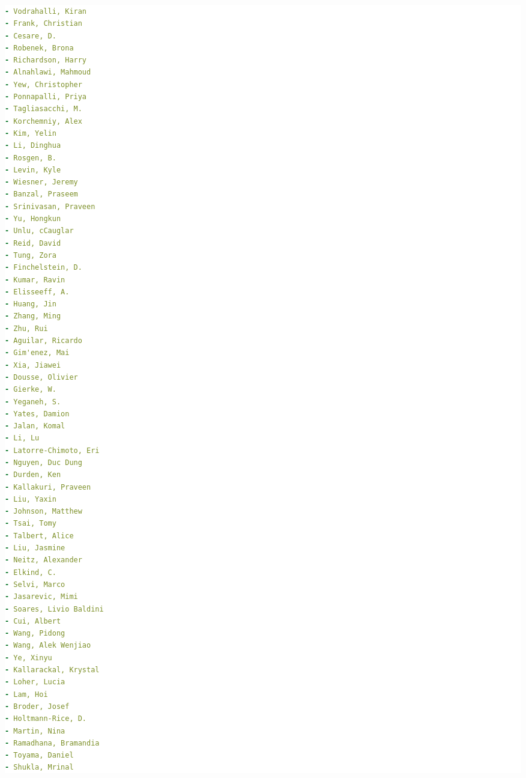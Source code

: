 ```yaml
- Vodrahalli, Kiran
- Frank, Christian
- Cesare, D.
- Robenek, Brona
- Richardson, Harry
- Alnahlawi, Mahmoud
- Yew, Christopher
- Ponnapalli, Priya
- Tagliasacchi, M.
- Korchemniy, Alex
- Kim, Yelin
- Li, Dinghua
- Rosgen, B.
- Levin, Kyle
- Wiesner, Jeremy
- Banzal, Praseem
- Srinivasan, Praveen
- Yu, Hongkun
- Unlu, cCauglar
- Reid, David
- Tung, Zora
- Finchelstein, D.
- Kumar, Ravin
- Elisseeff, A.
- Huang, Jin
- Zhang, Ming
- Zhu, Rui
- Aguilar, Ricardo
- Gim'enez, Mai
- Xia, Jiawei
- Dousse, Olivier
- Gierke, W.
- Yeganeh, S.
- Yates, Damion
- Jalan, Komal
- Li, Lu
- Latorre-Chimoto, Eri
- Nguyen, Duc Dung
- Durden, Ken
- Kallakuri, Praveen
- Liu, Yaxin
- Johnson, Matthew
- Tsai, Tomy
- Talbert, Alice
- Liu, Jasmine
- Neitz, Alexander
- Elkind, C.
- Selvi, Marco
- Jasarevic, Mimi
- Soares, Livio Baldini
- Cui, Albert
- Wang, Pidong
- Wang, Alek Wenjiao
- Ye, Xinyu
- Kallarackal, Krystal
- Loher, Lucia
- Lam, Hoi
- Broder, Josef
- Holtmann-Rice, D.
- Martin, Nina
- Ramadhana, Bramandia
- Toyama, Daniel
- Shukla, Mrinal
```